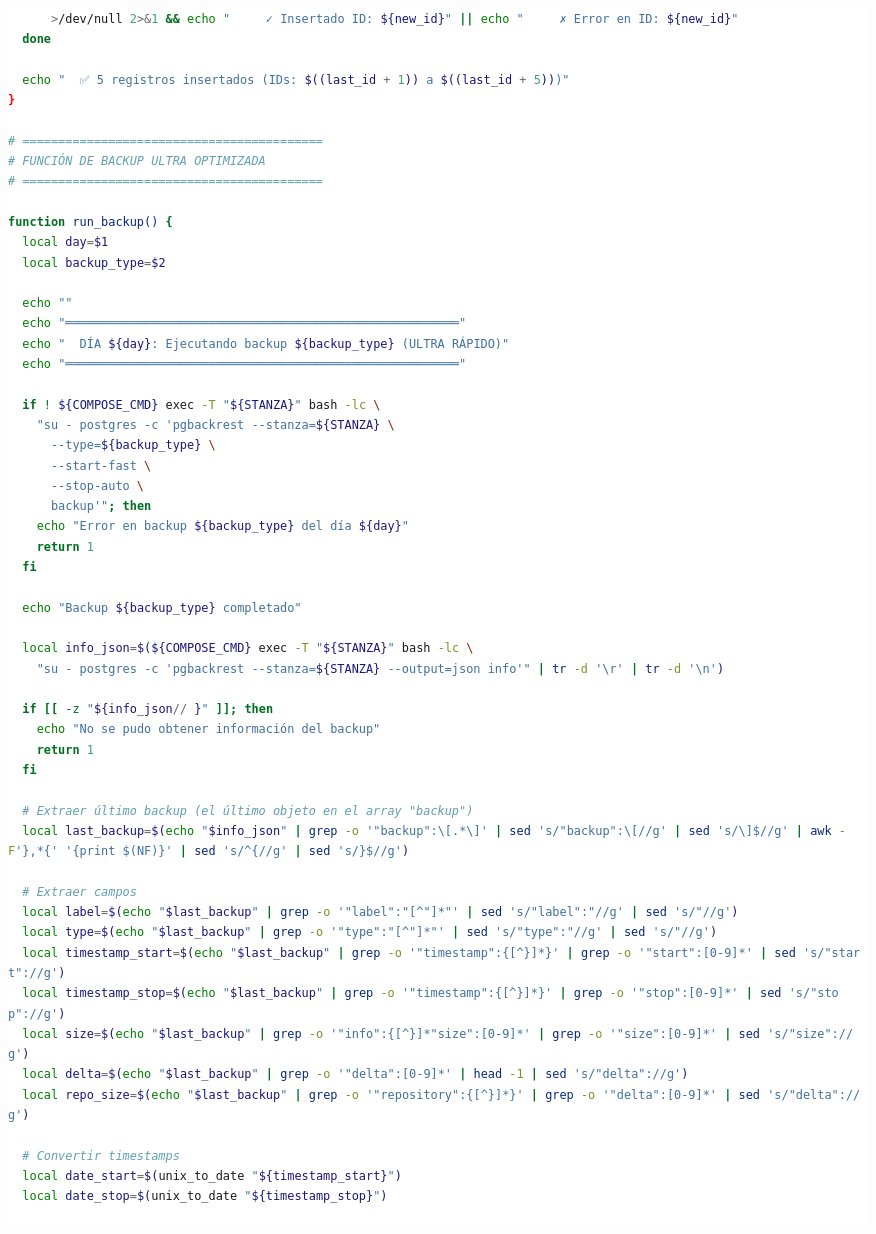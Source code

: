 ```bash
      >/dev/null 2>&1 && echo "     ✓ Insertado ID: ${new_id}" || echo "     ✗ Error en ID: ${new_id}"
  done
  
  echo "  ✅ 5 registros insertados (IDs: $((last_id + 1)) a $((last_id + 5)))"
}

# ==========================================
# FUNCIÓN DE BACKUP ULTRA OPTIMIZADA
# ==========================================

function run_backup() {
  local day=$1
  local backup_type=$2
  
  echo ""
  echo "═══════════════════════════════════════════════════════"
  echo "  DÍA ${day}: Ejecutando backup ${backup_type} (ULTRA RÁPIDO)"
  echo "═══════════════════════════════════════════════════════"
  
  if ! ${COMPOSE_CMD} exec -T "${STANZA}" bash -lc \
    "su - postgres -c 'pgbackrest --stanza=${STANZA} \
      --type=${backup_type} \
      --start-fast \
      --stop-auto \
      backup'"; then
    echo "Error en backup ${backup_type} del día ${day}"
    return 1
  fi
  
  echo "Backup ${backup_type} completado"
  
  local info_json=$(${COMPOSE_CMD} exec -T "${STANZA}" bash -lc \
    "su - postgres -c 'pgbackrest --stanza=${STANZA} --output=json info'" | tr -d '\r' | tr -d '\n')
  
  if [[ -z "${info_json// }" ]]; then
    echo "No se pudo obtener información del backup"
    return 1
  fi
  
  # Extraer último backup (el último objeto en el array "backup")
  local last_backup=$(echo "$info_json" | grep -o '"backup":\[.*\]' | sed 's/"backup":\[//g' | sed 's/\]$//g' | awk -F'},*{' '{print $(NF)}' | sed 's/^{//g' | sed 's/}$//g')
  
  # Extraer campos
  local label=$(echo "$last_backup" | grep -o '"label":"[^"]*"' | sed 's/"label":"//g' | sed 's/"//g')
  local type=$(echo "$last_backup" | grep -o '"type":"[^"]*"' | sed 's/"type":"//g' | sed 's/"//g')
  local timestamp_start=$(echo "$last_backup" | grep -o '"timestamp":{[^}]*}' | grep -o '"start":[0-9]*' | sed 's/"start"://g')
  local timestamp_stop=$(echo "$last_backup" | grep -o '"timestamp":{[^}]*}' | grep -o '"stop":[0-9]*' | sed 's/"stop"://g')
  local size=$(echo "$last_backup" | grep -o '"info":{[^}]*"size":[0-9]*' | grep -o '"size":[0-9]*' | sed 's/"size"://g')
  local delta=$(echo "$last_backup" | grep -o '"delta":[0-9]*' | head -1 | sed 's/"delta"://g')
  local repo_size=$(echo "$last_backup" | grep -o '"repository":{[^}]*}' | grep -o '"delta":[0-9]*' | sed 's/"delta"://g')
  
  # Convertir timestamps
  local date_start=$(unix_to_date "${timestamp_start}")
  local date_stop=$(unix_to_date "${timestamp_stop}")
  
```